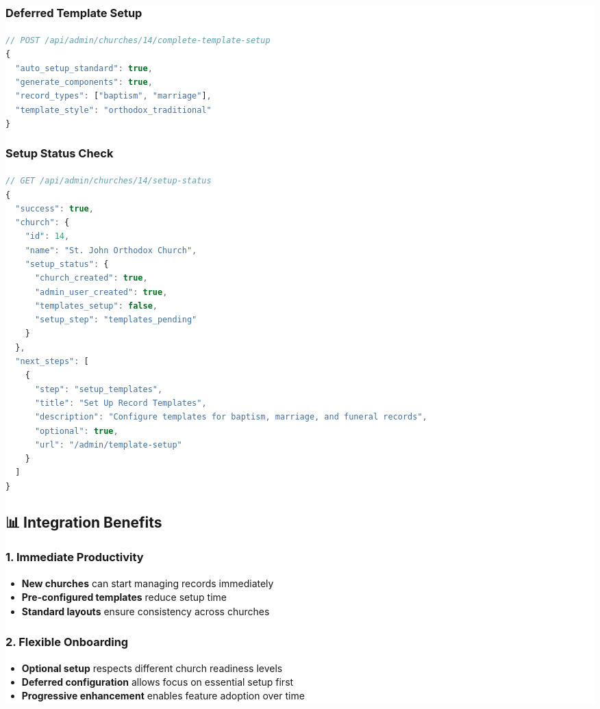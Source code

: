 ### **Deferred Template Setup**

```javascript
// POST /api/admin/churches/14/complete-template-setup
{
  "auto_setup_standard": true,
  "generate_components": true,
  "record_types": ["baptism", "marriage"],
  "template_style": "orthodox_traditional"
}
```

### **Setup Status Check**

```javascript
// GET /api/admin/churches/14/setup-status
{
  "success": true,
  "church": {
    "id": 14,
    "name": "St. John Orthodox Church",
    "setup_status": {
      "church_created": true,
      "admin_user_created": true,
      "templates_setup": false,
      "setup_step": "templates_pending"
    }
  },
  "next_steps": [
    {
      "step": "setup_templates",
      "title": "Set Up Record Templates",
      "description": "Configure templates for baptism, marriage, and funeral records",
      "optional": true,
      "url": "/admin/template-setup"
    }
  ]
}
```

## 📊 Integration Benefits

### **1. Immediate Productivity**
- **New churches** can start managing records immediately
- **Pre-configured templates** reduce setup time
- **Standard layouts** ensure consistency across churches

### **2. Flexible Onboarding**
- **Optional setup** respects different church readiness levels
- **Deferred configuration** allows focus on essential setup first
- **Progressive enhancement** enables feature adoption over time

